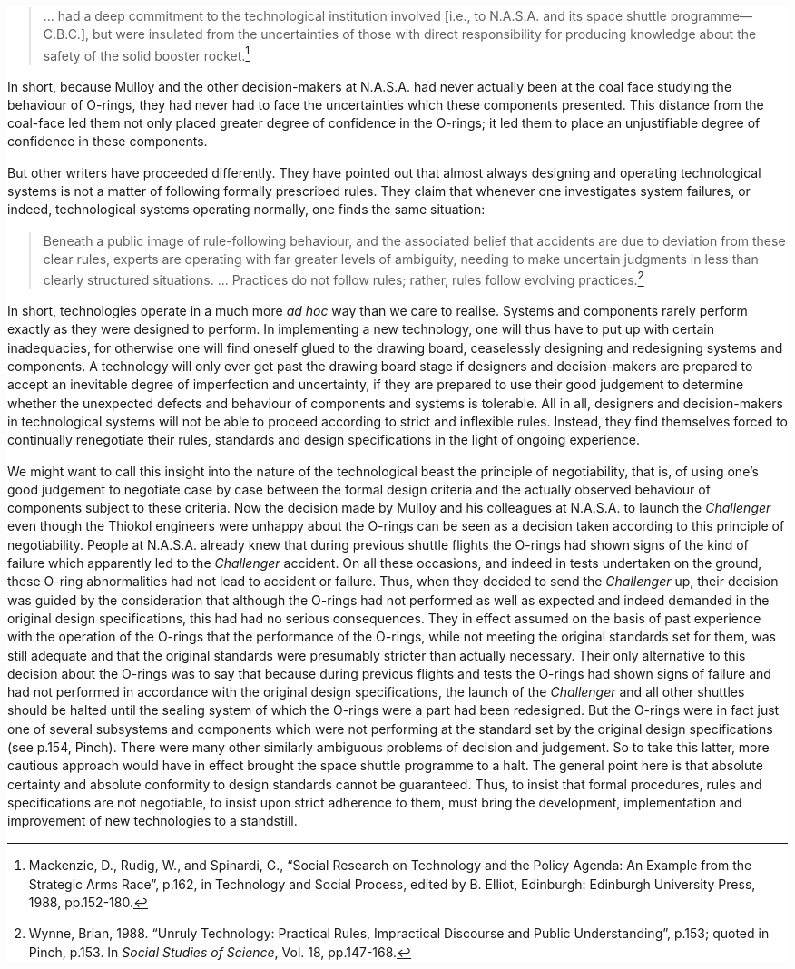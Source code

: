 > ... had a deep commitment to the technological institution involved \[i.e., to N.A.S.A. and its space shuttle programme—C.B.C.\], but were insulated from the uncertainties of those with direct responsibility for producing knowledge about the safety of the solid booster rocket.[^13] 

In short, because Mulloy and the other decision-makers at N.A.S.A. had never actually been at the coal face studying the behaviour of O-rings, they had never had to face the uncertainties which these components presented. This distance from the coal-face led them not only placed greater degree of confidence in the O-rings; it led them to place an unjustifiable degree of confidence in these components. 

But other writers have proceeded differently. They have pointed out that almost always designing and operating technological systems is not a matter of following formally prescribed rules. They claim that whenever one investigates system failures, or indeed, technological systems operating normally, one finds the same situation: 

> Beneath a public image of rule-following behaviour, and the associated belief that accidents are due to deviation from these clear rules, experts are operating with far greater levels of ambiguity, needing to make uncertain judgments in less than clearly structured situations. ... Practices do not follow rules; rather, rules follow evolving practices.[^14] 

In short, technologies operate in a much more _ad hoc_ way than we care to realise. Systems and components rarely perform exactly as they were designed to perform. In implementing a new technology, one will thus have to put up with certain inadequacies, for otherwise one will find oneself glued to the drawing board, ceaselessly designing and redesigning systems and components. A technology will only ever get past the drawing board stage if designers and decision-makers are prepared to accept an inevitable degree of imperfection and uncertainty, if they are prepared to use their good judgement to determine whether the unexpected defects and behaviour of components and systems is tolerable. All in all, designers and decision-makers in technological systems will not be able to proceed according to strict and inflexible rules. Instead, they find themselves forced to continually renegotiate their rules, standards and design specifications in the light of ongoing experience. 

We might want to call this insight into the nature of the technological beast the principle of negotiability, that is, of using one’s good judgement to negotiate case by case between the formal design criteria and the actually observed behaviour of components subject to these criteria. Now the decision made by Mulloy and his colleagues at N.A.S.A. to launch the _Challenger_ even though the Thiokol engineers were unhappy about the O-rings can be seen as a decision taken according to this principle of negotiability. People at N.A.S.A. already knew that during previous shuttle flights the O-rings had shown signs of the kind of failure which apparently led to the _Challenger_ accident. On all these occasions, and indeed in tests undertaken on the ground, these O-ring abnormalities had not lead to accident or failure. Thus, when they decided to send the _Challenger_ up, their decision was guided by the consideration that although the O-rings had not performed as well as expected and indeed demanded in the original design specifications, this had had no serious consequences. They in effect assumed on the basis of past experience with the operation of the O-rings that the performance of the O-rings, while not meeting the original standards set for them, was still adequate and that the original standards were presumably stricter than actually necessary. Their only alternative to this decision about the O-rings was to say that because during previous flights and tests the O-rings had shown signs of failure and had not performed in accordance with the original design specifications, the launch of the _Challenger_ and all other shuttles should be halted until the sealing system of which the O-rings were a part had been redesigned. But the O-rings were in fact just one of several subsystems and components which were not performing at the standard set by the original design specifications (see p.154, Pinch). There were many other similarly ambiguous problems of decision and judgement. So to take this latter, more cautious approach would have in effect brought the space shuttle programme to a halt. The general point here is that absolute certainty and absolute conformity to design standards cannot be guaranteed. Thus, to insist that formal procedures, rules and specifications are not negotiable, to insist upon strict adherence to them, must bring the development, implementation and improvement of new technologies to a standstill. 


[^1]: I personally think that computers can only be programmed to control, i.e., to anticipate in advance. If this is the case, then the replacement of humans by computers will always be the replacement of skills of management by procedures of control. To this extent, the kinds of problem raised by the incident on the Vincennes, in particular, the problem of anticipating all eventualities which will affect the performance of a system operating in a given context, will remain chronic problems of large-scale technological systems where it is no longer possible for there to be one or more persons who integrate data received from the system into a revisable overall picture of the system’s performance and environment. Incidentally, it should be noted that this problem is a well-known one; in artificial intelligence it is known as the frame problem. 
[^2]: In Social Responses to Large Technical Systems - Control or Anticipation, edited by Todd R. La Porte, Kluwer Academic Publishers, 1991, pp.143-158. 
[^3]: Hence the black humour which arose shortly after the tragedy: Question: What does N.A.S.A. stand for? Answer: “Need Another Seven Astronauts”. 
[^4]: Pinch reports that the impact of the tragedy “... has been compared to the assassination of John F. Kennedy.” (p.144, Pinch) 
[^5]: Indeed according to Pinch even those accounts which seem to have little credibility can give us problems (see p.148, Pinch). Apparently, one group of people in America blamed the _Challenger_ accident, as well as other mishaps which struck the American space programme in 1986, to a new Russian gravity wave weapon. Are we to rule such accounts out of court just because they seem incredible? On what basis do we say they are incredible? The fact that according to most experts the Russians could not possibly have such a weapon? But what entitles us to accept the judgement of the majority of experts - especially when prior to the accident the majority of experts would have regarded the accident itself as highly unlikely? Recall how prior to Three Mile Island the experts would have had us believe that the widespread use of nuclear power was very safe, safer in fact than coal. 
[^6]: This accident also illustrates another feature of how in complex technological systems it becomes hard to identify even the facts themselves, much less their causal significance. In the course of the accident there was an explosion in the reactor. Apparently, this was caused by the reactor’s becoming exposed, which apparently allowed a reaction between zirconium and water to occur, which generated a hydrogen bubble, which eventually exploded. But depending on whose testimony you believe, it took the experts either hours or even days to conceive of this possibility. Clearly, this indicates that in systems as complex as this humans will not be able to identify serious failures as they occur and rectify them before they have their serious consequences. 
[^7]: If in any accident there is agreement right from the start about what the causal story is, this will only be because the investigators basically agree on the relevant theory. Thus, in a motor accident where the car was seen by numerous witnesses to veer crazily down the road, where the driver had been seen in the pub a hour before, where the driver had a blood alcohol level of 2.0, there presumably will be no disagreement - the driver was drunk at the wheel, which caused him to lose control of the car. But there is still a massive theoretical assumption involved here about the effects of alcohol on behaviour, about what kind of behaviour is required for safe driving, etc. Things only look so clear-cut and obvious because we are all agreed on this background theory. The standard account could of course always be wrong. It may turn out that even though the driver was drunk and thus driving dangerously, the accident was in fact caused by, say, the driver’s suffering an epileptic fit at the wheel, an occurrence which presumably has nothing to do with his being drunk. 
[^8]: Actually, what Pinch is getting at with the notion of interpretative flexibility is just a version of something which has been known for a long time in the philosophy of science, namely, that scientific and technological facts are not just out there waiting to be seen and assessed in their true, unambiguous causal significance. This old myth about science is perhaps what motivates the idea that the scientist, unlike the woolly-headed student of literature, historian, theologian, or philosopher, takes a truly objective stance because he or she lets the facts speak for themselves, i.e., lets the facts and the facts alone determine judgement. 
[^9]: See p.148, Pinch. 
[^10]: Rowland, R. 1986. “The Relationship between the Public and the Technical Spheres of Argument: A Case Study of the _Challenger_ VII Disaster”, p.143 Central States Speech Journal 37, pp.136-146; quoted in Pinch, p.151. 
[^11]: I am not completely sure of these details. Their accuracy or inaccuracy does not affect the general argument, however. 
[^12]: Quoted in Pinch, p.153. Pinch himself has quoted Collins from Mackenzie, D., Rudig, W., and Spinardi, G., “Social Research on Technology and the Policy Agenda: An Example from the Strategic Arms Race”, in _Technology and Social Process_, edited by B. Elliot, Edinburgh: Edinburgh University Press, 1988, pp.152-180. 
[^13]: Mackenzie, D., Rudig, W., and Spinardi, G., “Social Research on Technology and the Policy Agenda: An Example from the Strategic Arms Race”, p.162, in Technology and Social Process, edited by B. Elliot, Edinburgh: Edinburgh University Press, 1988, pp.152-180. 
[^14]: Wynne, Brian, 1988. “Unruly Technology: Practical Rules, Impractical Discourse and Public Understanding”, p.153; quoted in Pinch, p.153. In _Social Studies of Science_, Vol. 18, pp.147-168. 
[^15]: Perhaps one of the reasons why people are so casual in their attitude to new technologies is that they, like many experts themselves, believe that it is possible to reach absolutely definitive conclusions with regard to the likely risks and future behaviour of new systems and components. This attitude no doubt derives from the more general belief that, unlike the knowledge claims of philosophy, theology, politics and everyday life, the knowledge claims of science and technology are capable of being resolved without any room being left for rational doubt. 
